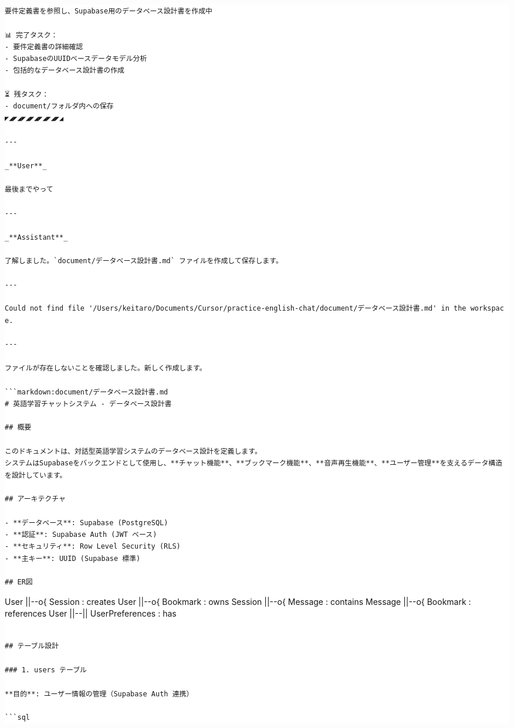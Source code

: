 ```
要件定義書を参照し、Supabase用のデータベース設計書を作成中

📊 完了タスク：
- 要件定義書の詳細確認
- SupabaseのUUIDベースデータモデル分析
- 包括的なデータベース設計書の作成

⏳ 残タスク：
- document/フォルダ内への保存
◤◢◤◢◤◢◤◢◤◢◤◢◤◢

---

_**User**_

最後までやって

---

_**Assistant**_

了解しました。`document/データベース設計書.md` ファイルを作成して保存します。

---

Could not find file '/Users/keitaro/Documents/Cursor/practice-english-chat/document/データベース設計書.md' in the workspace.

---

ファイルが存在しないことを確認しました。新しく作成します。

```markdown:document/データベース設計書.md
# 英語学習チャットシステム - データベース設計書

## 概要

このドキュメントは、対話型英語学習システムのデータベース設計を定義します。
システムはSupabaseをバックエンドとして使用し、**チャット機能**、**ブックマーク機能**、**音声再生機能**、**ユーザー管理**を支えるデータ構造を設計しています。

## アーキテクチャ

- **データベース**: Supabase (PostgreSQL)
- **認証**: Supabase Auth (JWT ベース)
- **セキュリティ**: Row Level Security (RLS)
- **主キー**: UUID (Supabase 標準)

## ER図

```
User ||--o{ Session : creates
User ||--o{ Bookmark : owns
Session ||--o{ Message : contains
Message ||--o{ Bookmark : references
User ||--|| UserPreferences : has
```

## テーブル設計

### 1. users テーブル

**目的**: ユーザー情報の管理（Supabase Auth 連携）

```sql
```